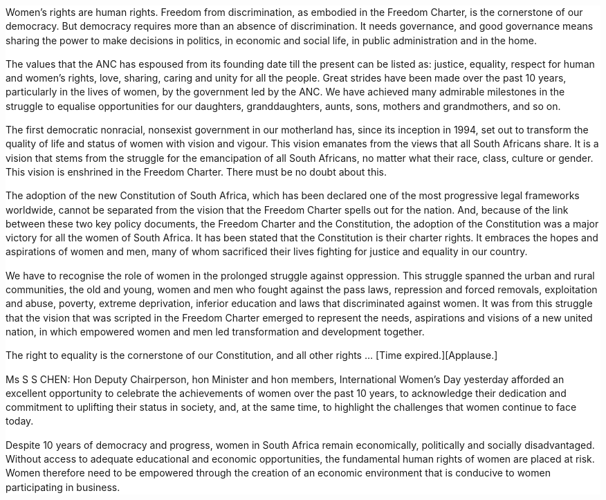 Women’s rights are human rights. Freedom from discrimination, as embodied
in the Freedom Charter, is the cornerstone of our democracy. But democracy
requires more than an absence of discrimination. It needs governance, and
good governance means sharing the power to make decisions in politics, in
economic and social life, in public administration and in the home.

The values that the ANC has espoused from its founding date till the
present can be listed as: justice, equality, respect for human and women’s
rights, love, sharing, caring and unity for all the people. Great strides
have been made over the past 10 years, particularly in the lives of women,
by the government led by the ANC. We have achieved many admirable
milestones in the struggle to equalise opportunities for our daughters,
granddaughters, aunts, sons, mothers and grandmothers, and so on.

The first democratic nonracial, nonsexist government in our motherland has,
since its inception in 1994, set out to transform the quality of life and
status of women with vision and vigour. This vision emanates from the views
that all South Africans share. It is a vision that stems from the struggle
for the emancipation of all South Africans, no matter what their race,
class, culture or gender.  This vision is enshrined in the Freedom Charter.
There must be no doubt about this.

The adoption of the new Constitution of South Africa, which has been
declared one of the most progressive legal frameworks worldwide, cannot be
separated from the vision that the Freedom Charter spells out for the
nation. And, because of the link between these two key policy documents,
the Freedom Charter and the Constitution, the adoption of the Constitution
was a major victory for all the women of South Africa. It has been stated
that the Constitution is their charter rights. It embraces the hopes and
aspirations of women and men, many of whom sacrificed their lives fighting
for justice and equality in our country.

We have to recognise the role of women in the prolonged struggle against
oppression. This struggle spanned the urban and rural communities, the old
and young, women and men who fought against the pass laws, repression and
forced removals, exploitation and abuse, poverty, extreme deprivation,
inferior education and laws that discriminated against women. It was from
this struggle that the vision that was scripted in the Freedom Charter
emerged to represent the needs, aspirations and visions of a new united
nation, in which empowered women and men led transformation and development
together.

The right to equality is the cornerstone of our Constitution, and all other
rights … [Time expired.][Applause.]

Ms S S CHEN: Hon Deputy Chairperson, hon Minister and hon members,
International Women’s Day yesterday afforded an excellent opportunity to
celebrate the achievements of women over the past 10 years, to acknowledge
their dedication and commitment to uplifting their status in society, and,
at the same time, to highlight the challenges that women continue to face
today.

Despite 10 years of democracy and progress, women in South Africa remain
economically, politically and socially disadvantaged. Without access to
adequate educational and economic opportunities, the fundamental human
rights of women are placed at risk. Women therefore need to be empowered
through the creation of an economic environment that is conducive to women
participating in business.
